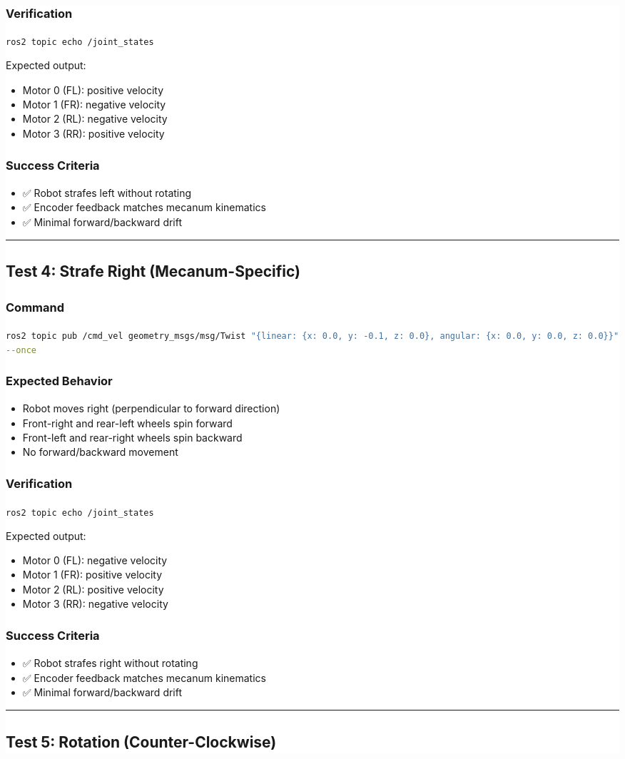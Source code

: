 ### Verification
```bash
ros2 topic echo /joint_states
```

Expected output:
- Motor 0 (FL): positive velocity
- Motor 1 (FR): negative velocity
- Motor 2 (RL): negative velocity
- Motor 3 (RR): positive velocity

### Success Criteria
- ✅ Robot strafes left without rotating
- ✅ Encoder feedback matches mecanum kinematics
- ✅ Minimal forward/backward drift

---

## Test 4: Strafe Right (Mecanum-Specific)

### Command
```bash
ros2 topic pub /cmd_vel geometry_msgs/msg/Twist "{linear: {x: 0.0, y: -0.1, z: 0.0}, angular: {x: 0.0, y: 0.0, z: 0.0}}" --once
```

### Expected Behavior
- Robot moves right (perpendicular to forward direction)
- Front-right and rear-left wheels spin forward
- Front-left and rear-right wheels spin backward
- No forward/backward movement

### Verification
```bash
ros2 topic echo /joint_states
```

Expected output:
- Motor 0 (FL): negative velocity
- Motor 1 (FR): positive velocity
- Motor 2 (RL): positive velocity
- Motor 3 (RR): negative velocity

### Success Criteria
- ✅ Robot strafes right without rotating
- ✅ Encoder feedback matches mecanum kinematics
- ✅ Minimal forward/backward drift

---

## Test 5: Rotation (Counter-Clockwise)
